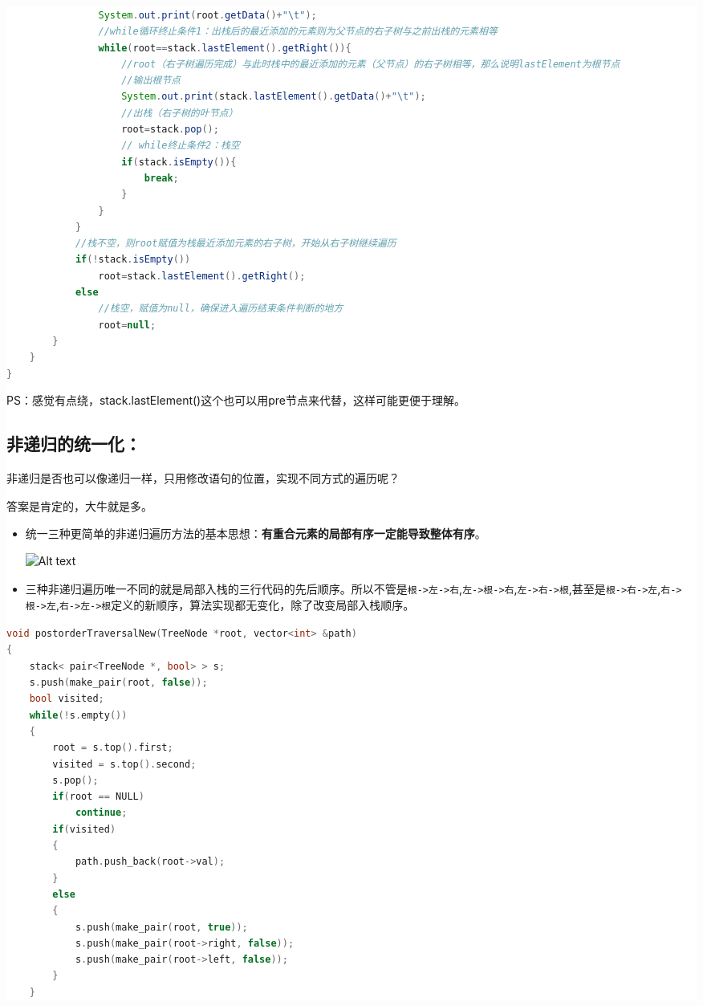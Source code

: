 ```java
                System.out.print(root.getData()+"\t");
                //while循环终止条件1：出栈后的最近添加的元素则为父节点的右子树与之前出栈的元素相等
                while(root==stack.lastElement().getRight()){
                    //root（右子树遍历完成）与此时栈中的最近添加的元素（父节点）的右子树相等，那么说明lastElement为根节点
                    //输出根节点
                    System.out.print(stack.lastElement().getData()+"\t");
                    //出栈（右子树的叶节点）
                    root=stack.pop();
                    // while终止条件2：栈空
                    if(stack.isEmpty()){
                        break;
                    }
                }
            }
            //栈不空，则root赋值为栈最近添加元素的右子树，开始从右子树继续遍历
            if(!stack.isEmpty())
                root=stack.lastElement().getRight();
            else
                //栈空，赋值为null，确保进入遍历结束条件判断的地方
                root=null;
        }
    }
}
```

PS：感觉有点绕，stack.lastElement()这个也可以用pre节点来代替，这样可能更便于理解。

## 非递归的统一化：

非递归是否也可以像递归一样，只用修改语句的位置，实现不同方式的遍历呢？

答案是肯定的，大牛就是多。

- 统一三种更简单的非递归遍历方法的基本思想：**有重合元素的局部有序一定能导致整体有序**。

  ![Alt text](http://zisong.qiniudn.com/algorithm%E4%BA%8C%E5%8F%89%E6%A0%91%E9%9D%9E%E9%80%92%E5%BD%92%E9%81%8D%E5%8E%86.png)


- 三种非递归遍历唯一不同的就是局部入栈的三行代码的先后顺序。所以不管是`根->左->右`,`左->根->右`,`左->右->根`,甚至是`根->右->左`,`右->根->左`,`右->左->根`定义的新顺序，算法实现都无变化，除了改变局部入栈顺序。

```c++
void postorderTraversalNew(TreeNode *root, vector<int> &path)
{
    stack< pair<TreeNode *, bool> > s;
    s.push(make_pair(root, false));
    bool visited;
    while(!s.empty())
    {
        root = s.top().first;
        visited = s.top().second;
        s.pop();
        if(root == NULL)
            continue;
        if(visited)
        {
            path.push_back(root->val);
        }
        else
        {
            s.push(make_pair(root, true));
            s.push(make_pair(root->right, false));
            s.push(make_pair(root->left, false));
        }
    }
```